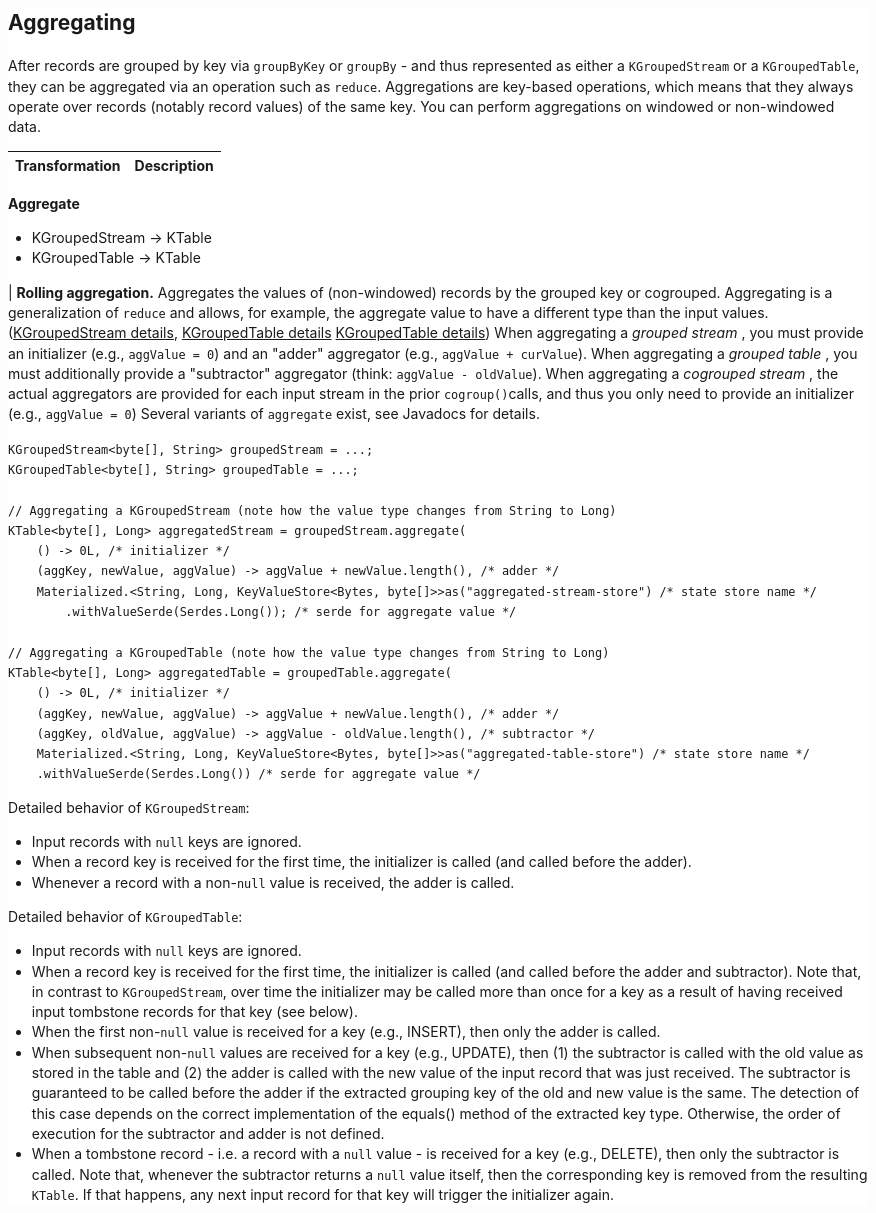 ## Aggregating

After records are grouped by key via `groupByKey` or `groupBy` - and thus represented as either a `KGroupedStream` or a `KGroupedTable`, they can be aggregated via an operation such as `reduce`. Aggregations are key-based operations, which means that they always operate over records (notably record values) of the same key. You can perform aggregations on windowed or non-windowed data.

Transformation | Description  
---|---  
**Aggregate**

  * KGroupedStream -> KTable
  * KGroupedTable -> KTable

| **Rolling aggregation.** Aggregates the values of (non-windowed) records by the grouped key or cogrouped. Aggregating is a generalization of `reduce` and allows, for example, the aggregate value to have a different type than the input values. ([KGroupedStream details](/41/javadoc/org/apache/kafka/streams/kstream/KGroupedStream.html), [KGroupedTable details](/41/javadoc/org/apache/kafka/streams/kstream/KGroupedTable.html) [KGroupedTable details](/41/javadoc/org/apache/kafka/streams/kstream/CogroupedKStream.html)) When aggregating a _grouped stream_ , you must provide an initializer (e.g., `aggValue = 0`) and an "adder" aggregator (e.g., `aggValue + curValue`). When aggregating a _grouped table_ , you must additionally provide a "subtractor" aggregator (think: `aggValue - oldValue`). When aggregating a _cogrouped stream_ , the actual aggregators are provided for each input stream in the prior `cogroup()`calls, and thus you only need to provide an initializer (e.g., `aggValue = 0`) Several variants of `aggregate` exist, see Javadocs for details.
    
    
    KGroupedStream<byte[], String> groupedStream = ...;
    KGroupedTable<byte[], String> groupedTable = ...;
    
    // Aggregating a KGroupedStream (note how the value type changes from String to Long)
    KTable<byte[], Long> aggregatedStream = groupedStream.aggregate(
        () -> 0L, /* initializer */
        (aggKey, newValue, aggValue) -> aggValue + newValue.length(), /* adder */
        Materialized.<String, Long, KeyValueStore<Bytes, byte[]>>as("aggregated-stream-store") /* state store name */
            .withValueSerde(Serdes.Long()); /* serde for aggregate value */
    
    // Aggregating a KGroupedTable (note how the value type changes from String to Long)
    KTable<byte[], Long> aggregatedTable = groupedTable.aggregate(
        () -> 0L, /* initializer */
        (aggKey, newValue, aggValue) -> aggValue + newValue.length(), /* adder */
        (aggKey, oldValue, aggValue) -> aggValue - oldValue.length(), /* subtractor */
        Materialized.<String, Long, KeyValueStore<Bytes, byte[]>>as("aggregated-table-store") /* state store name */
    	.withValueSerde(Serdes.Long()) /* serde for aggregate value */
    

Detailed behavior of `KGroupedStream`:

  * Input records with `null` keys are ignored.
  * When a record key is received for the first time, the initializer is called (and called before the adder).
  * Whenever a record with a non-`null` value is received, the adder is called.

Detailed behavior of `KGroupedTable`:

  * Input records with `null` keys are ignored.
  * When a record key is received for the first time, the initializer is called (and called before the adder and subtractor). Note that, in contrast to `KGroupedStream`, over time the initializer may be called more than once for a key as a result of having received input tombstone records for that key (see below).
  * When the first non-`null` value is received for a key (e.g., INSERT), then only the adder is called.
  * When subsequent non-`null` values are received for a key (e.g., UPDATE), then (1) the subtractor is called with the old value as stored in the table and (2) the adder is called with the new value of the input record that was just received. The subtractor is guaranteed to be called before the adder if the extracted grouping key of the old and new value is the same. The detection of this case depends on the correct implementation of the equals() method of the extracted key type. Otherwise, the order of execution for the subtractor and adder is not defined.
  * When a tombstone record - i.e. a record with a `null` value - is received for a key (e.g., DELETE), then only the subtractor is called. Note that, whenever the subtractor returns a `null` value itself, then the corresponding key is removed from the resulting `KTable`. If that happens, any next input record for that key will trigger the initializer again.
